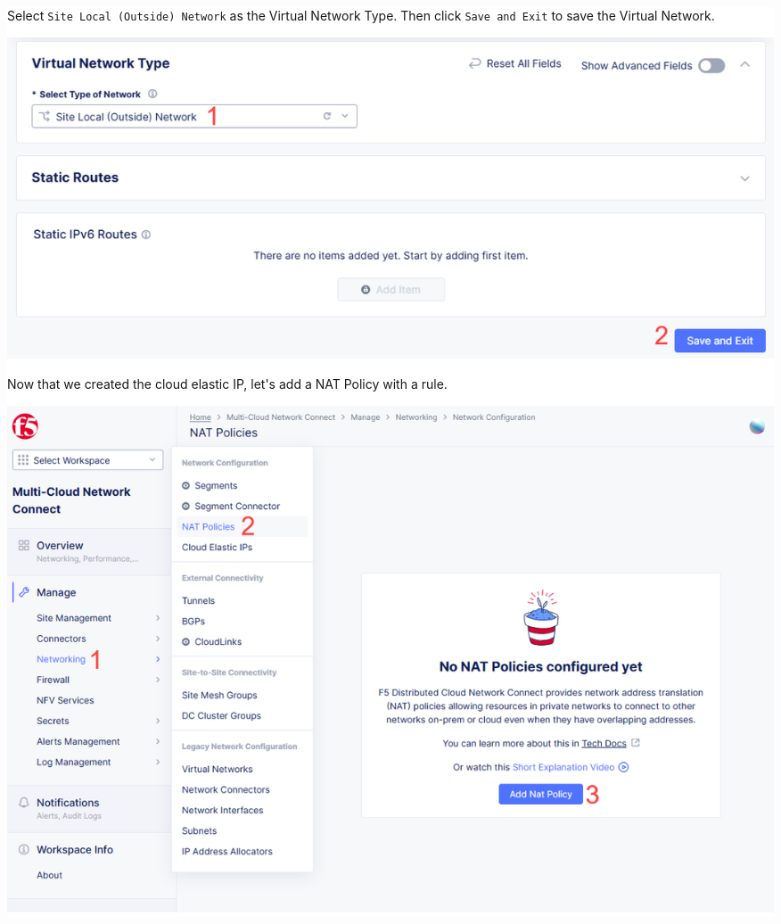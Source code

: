 Select `Site Local (Outside) Network` as the Virtual Network Type. Then click `Save and Exit` to save the Virtual Network.

![net](./assets/net_type.png)

Now that we created the cloud elastic IP, let's add a NAT Policy with a rule.

![eip](./assets/nat_navigate_1.png)
